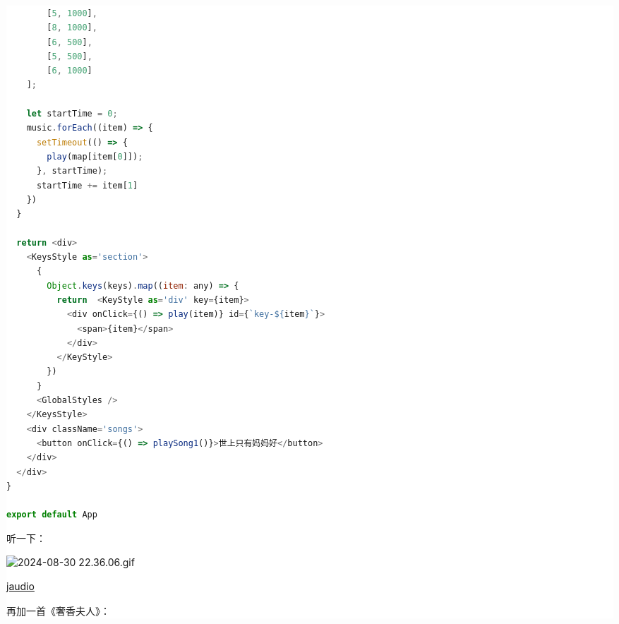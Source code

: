 ```javascript
        [5, 1000],
        [8, 1000],
        [6, 500],
        [5, 500],
        [6, 1000]
    ];

    let startTime = 0;
    music.forEach((item) => {
      setTimeout(() => {
        play(map[item[0]]);
      }, startTime);
      startTime += item[1]
    })   
  }

  return <div>
    <KeysStyle as='section'>
      {
        Object.keys(keys).map((item: any) => {
          return  <KeyStyle as='div' key={item}>
            <div onClick={() => play(item)} id={`key-${item}`}>
              <span>{item}</span>
            </div>
          </KeyStyle>
        })
      }
      <GlobalStyles />
    </KeysStyle>
    <div className='songs'>
      <button onClick={() => playSong1()}>世上只有妈妈好</button>
    </div>
  </div>
}

export default App
```

听一下：

![2024-08-30 22.36.06.gif](./images/ad0ebed02709807fbff004d91e109e5e.gif )

[jaudio](https://lf-activity-static.juejin.cn/obj/juejin-activity-static/user_book/2788017216685118_1725028699155_9504.mp3)

再加一首《奢香夫人》：
